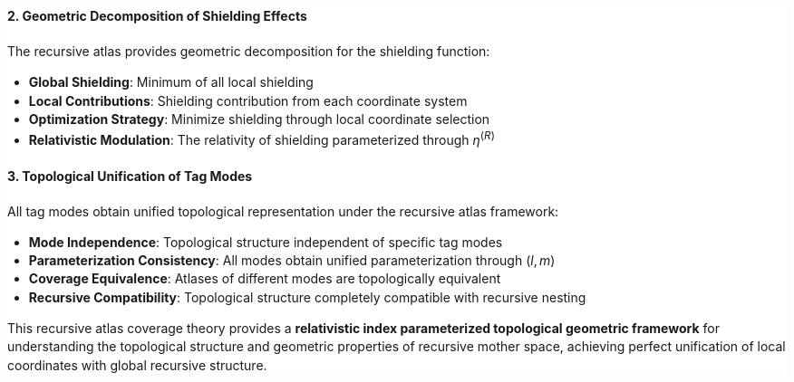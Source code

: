 #### **2. Geometric Decomposition of Shielding Effects**
The recursive atlas provides geometric decomposition for the shielding function:
- **Global Shielding**: Minimum of all local shielding
- **Local Contributions**: Shielding contribution from each coordinate system
- **Optimization Strategy**: Minimize shielding through local coordinate selection
- **Relativistic Modulation**: The relativity of shielding parameterized through $\eta^{(R)}$

#### **3. Topological Unification of Tag Modes**
All tag modes obtain unified topological representation under the recursive atlas framework:
- **Mode Independence**: Topological structure independent of specific tag modes
- **Parameterization Consistency**: All modes obtain unified parameterization through $(l, m)$
- **Coverage Equivalence**: Atlases of different modes are topologically equivalent
- **Recursive Compatibility**: Topological structure completely compatible with recursive nesting

This recursive atlas coverage theory provides a **relativistic index parameterized topological geometric framework** for understanding the topological structure and geometric properties of recursive mother space, achieving perfect unification of local coordinates with global recursive structure.

